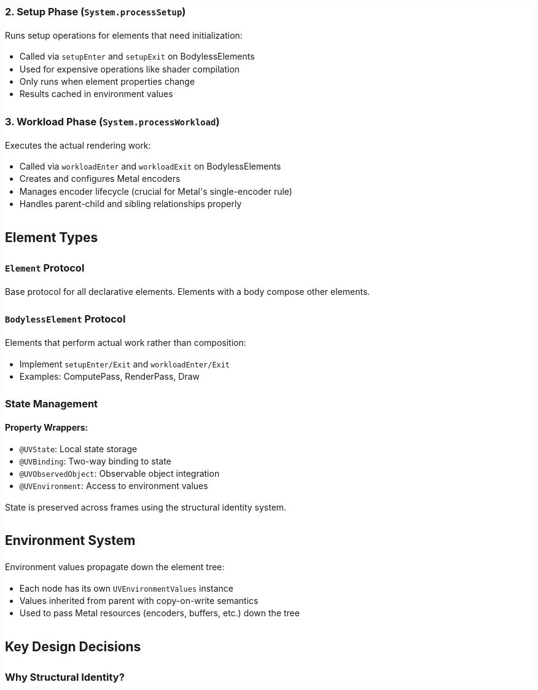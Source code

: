 ### 2. Setup Phase (`System.processSetup`)

Runs setup operations for elements that need initialization:

- Called via `setupEnter` and `setupExit` on BodylessElements
- Used for expensive operations like shader compilation
- Only runs when element properties change
- Results cached in environment values

### 3. Workload Phase (`System.processWorkload`)

Executes the actual rendering work:

- Called via `workloadEnter` and `workloadExit` on BodylessElements
- Creates and configures Metal encoders
- Manages encoder lifecycle (crucial for Metal's single-encoder rule)
- Handles parent-child and sibling relationships properly

## Element Types

### `Element` Protocol

Base protocol for all declarative elements. Elements with a body compose other elements.

### `BodylessElement` Protocol

Elements that perform actual work rather than composition:

- Implement `setupEnter/Exit` and `workloadEnter/Exit`
- Examples: ComputePass, RenderPass, Draw

### State Management

**Property Wrappers:**

- `@UVState`: Local state storage
- `@UVBinding`: Two-way binding to state
- `@UVObservedObject`: Observable object integration
- `@UVEnvironment`: Access to environment values

State is preserved across frames using the structural identity system.

## Environment System

Environment values propagate down the element tree:

- Each node has its own `UVEnvironmentValues` instance
- Values inherited from parent with copy-on-write semantics
- Used to pass Metal resources (encoders, buffers, etc.) down the tree

## Key Design Decisions

### Why Structural Identity?

